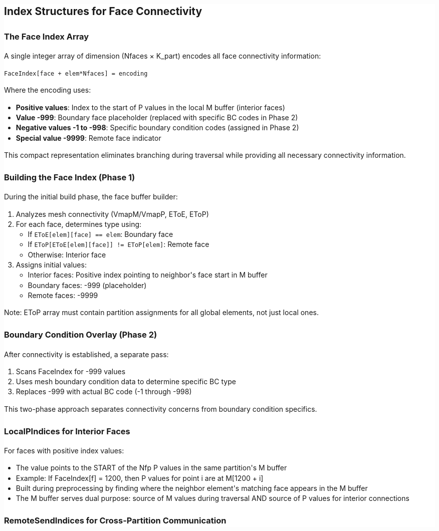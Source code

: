 ## Index Structures for Face Connectivity

### The Face Index Array

A single integer array of dimension (Nfaces × K_part) encodes all face connectivity information:

```
FaceIndex[face + elem*Nfaces] = encoding
```

Where the encoding uses:
- **Positive values**: Index to the start of P values in the local M buffer (interior faces)
- **Value -999**: Boundary face placeholder (replaced with specific BC codes in Phase 2)
- **Negative values -1 to -998**: Specific boundary condition codes (assigned in Phase 2)
- **Special value -9999**: Remote face indicator

This compact representation eliminates branching during traversal while providing all necessary connectivity information.

### Building the Face Index (Phase 1)

During the initial build phase, the face buffer builder:
1. Analyzes mesh connectivity (VmapM/VmapP, EToE, EToP)
2. For each face, determines type using:
   - If `EToE[elem][face] == elem`: Boundary face
   - If `EToP[EToE[elem][face]] != EToP[elem]`: Remote face
   - Otherwise: Interior face
3. Assigns initial values:
   - Interior faces: Positive index pointing to neighbor's face start in M buffer
   - Boundary faces: -999 (placeholder)
   - Remote faces: -9999

Note: EToP array must contain partition assignments for all global elements, not just local ones.

### Boundary Condition Overlay (Phase 2)

After connectivity is established, a separate pass:
1. Scans FaceIndex for -999 values
2. Uses mesh boundary condition data to determine specific BC type
3. Replaces -999 with actual BC code (-1 through -998)

This two-phase approach separates connectivity concerns from boundary condition specifics.

### LocalPIndices for Interior Faces

For faces with positive index values:
- The value points to the START of the Nfp P values in the same partition's M buffer
- Example: If FaceIndex[f] = 1200, then P values for point i are at M[1200 + i]
- Built during preprocessing by finding where the neighbor element's matching face appears in the M buffer
- The M buffer serves dual purpose: source of M values during traversal AND source of P values for interior connections

### RemoteSendIndices for Cross-Partition Communication
